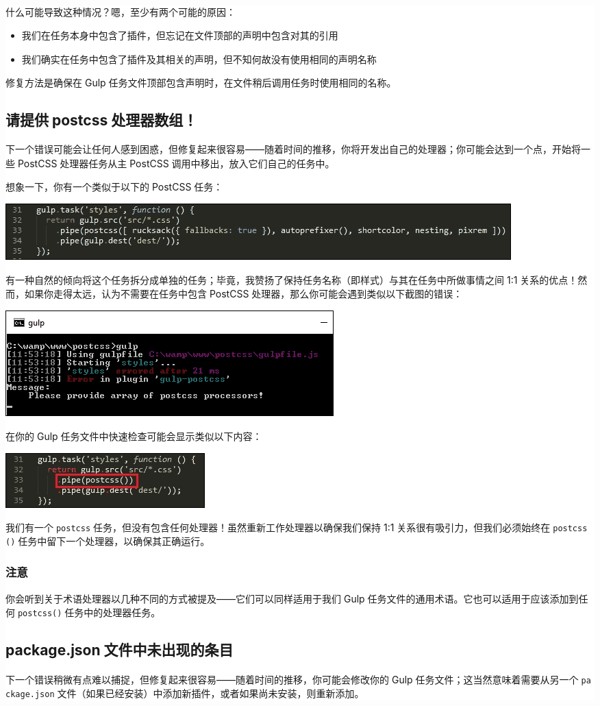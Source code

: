 什么可能导致这种情况？嗯，至少有两个可能的原因：

+   我们在任务本身中包含了插件，但忘记在文件顶部的声明中包含对其的引用

+   我们确实在任务中包含了插件及其相关的声明，但不知何故没有使用相同的声明名称

修复方法是确保在 Gulp 任务文件顶部包含声明时，在文件稍后调用任务时使用相同的名称。

## 请提供 postcss 处理器数组！

下一个错误可能会让任何人感到困惑，但修复起来很容易——随着时间的推移，你将开发出自己的处理器；你可能会达到一个点，开始将一些 PostCSS 处理器任务从主 PostCSS 调用中移出，放入它们自己的任务中。

想象一下，你有一个类似于以下的 PostCSS 任务：

![请提供 postcss 处理器数组！](img/BO5194_13_09.jpg)

有一种自然的倾向将这个任务拆分成单独的任务；毕竟，我赞扬了保持任务名称（即样式）与其在任务中所做事情之间 1:1 关系的优点！然而，如果你走得太远，认为不需要在任务中包含 PostCSS 处理器，那么你可能会遇到类似以下截图的错误：

![请提供 postcss 处理器数组！](img/BO5194_13_10.jpg)

在你的 Gulp 任务文件中快速检查可能会显示类似以下内容：

![请提供 postcss 处理器数组！](img/BO5194_13_11.jpg)

我们有一个 `postcss` 任务，但没有包含任何处理器！虽然重新工作处理器以确保我们保持 1:1 关系很有吸引力，但我们必须始终在 `postcss()` 任务中留下一个处理器，以确保其正确运行。

### 注意

你会听到关于术语处理器以几种不同的方式被提及——它们可以同样适用于我们 Gulp 任务文件的通用术语。它也可以适用于应该添加到任何 `postcss()` 任务中的处理器任务。

## package.json 文件中未出现的条目

下一个错误稍微有点难以捕捉，但修复起来很容易——随着时间的推移，你可能会修改你的 Gulp 任务文件；这当然意味着需要从另一个 `package.json` 文件（如果已经安装）中添加新插件，或者如果尚未安装，则重新添加。
